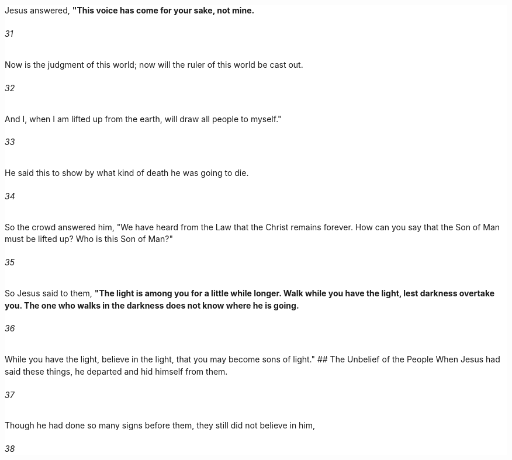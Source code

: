 Jesus answered, **"This voice has come for your sake, not mine.** 





###### 31 


Now is the judgment of this world; now will the ruler of this world be cast out. 





###### 32 


And I, when I am lifted up from the earth, will draw all people to myself." 





###### 33 


He said this to show by what kind of death he was going to die. 





###### 34 


So the crowd answered him, "We have heard from the Law that the Christ remains forever. How can you say that the Son of Man must be lifted up? Who is this Son of Man?" 





###### 35 


So Jesus said to them, **"The light is among you for a little while longer. Walk while you have the light, lest darkness overtake you. The one who walks in the darkness does not know where he is going.** 





###### 36 


While you have the light, believe in the light, that you may become sons of light." ## The Unbelief of the People When Jesus had said these things, he departed and hid himself from them. 





###### 37 


Though he had done so many signs before them, they still did not believe in him, 





###### 38 
